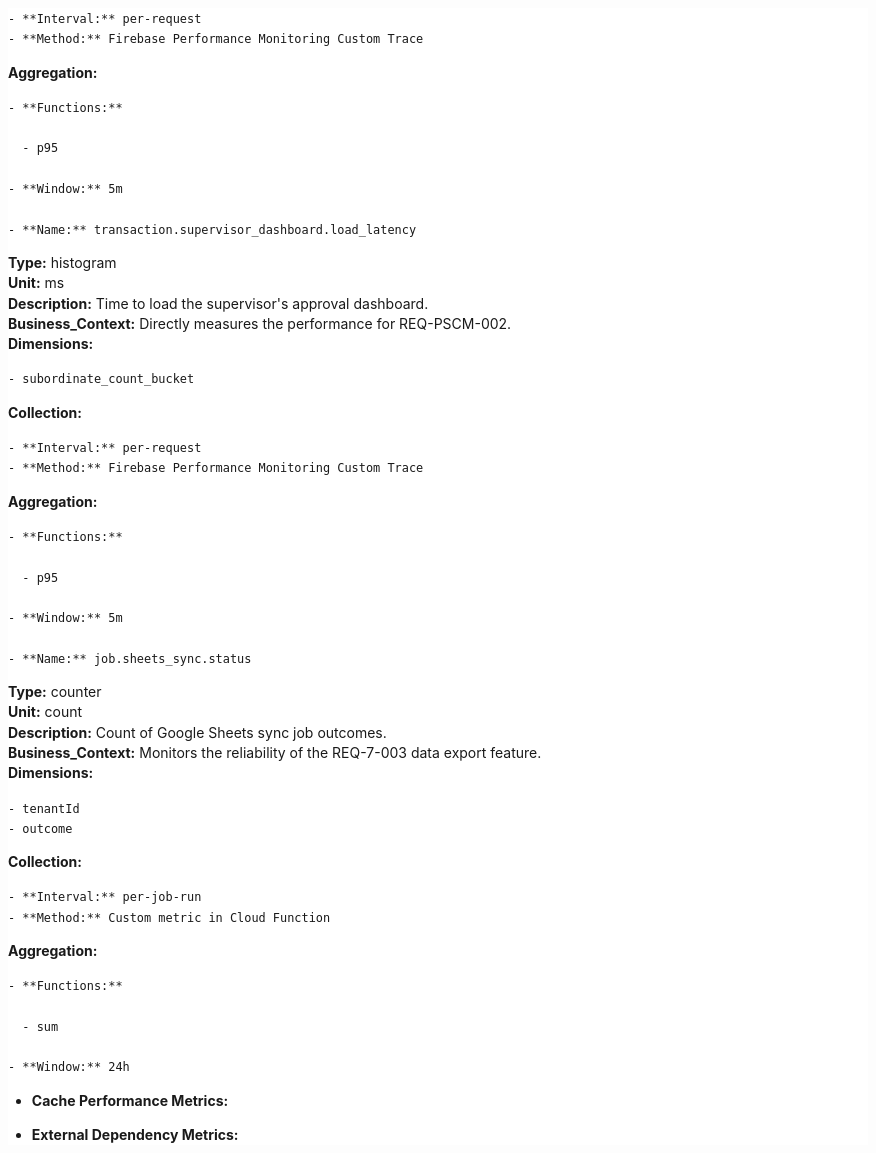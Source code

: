     - **Interval:** per-request
    - **Method:** Firebase Performance Monitoring Custom Trace
    
**Aggregation:**
    
    - **Functions:**
      
      - p95
      
    - **Window:** 5m
    
    - **Name:** transaction.supervisor_dashboard.load_latency  
**Type:** histogram  
**Unit:** ms  
**Description:** Time to load the supervisor's approval dashboard.  
**Business_Context:** Directly measures the performance for REQ-PSCM-002.  
**Dimensions:**
    
    - subordinate_count_bucket
    
**Collection:**
    
    - **Interval:** per-request
    - **Method:** Firebase Performance Monitoring Custom Trace
    
**Aggregation:**
    
    - **Functions:**
      
      - p95
      
    - **Window:** 5m
    
    - **Name:** job.sheets_sync.status  
**Type:** counter  
**Unit:** count  
**Description:** Count of Google Sheets sync job outcomes.  
**Business_Context:** Monitors the reliability of the REQ-7-003 data export feature.  
**Dimensions:**
    
    - tenantId
    - outcome
    
**Collection:**
    
    - **Interval:** per-job-run
    - **Method:** Custom metric in Cloud Function
    
**Aggregation:**
    
    - **Functions:**
      
      - sum
      
    - **Window:** 24h
    
    
  - **Cache Performance Metrics:**
    
    
  - **External Dependency Metrics:**
    